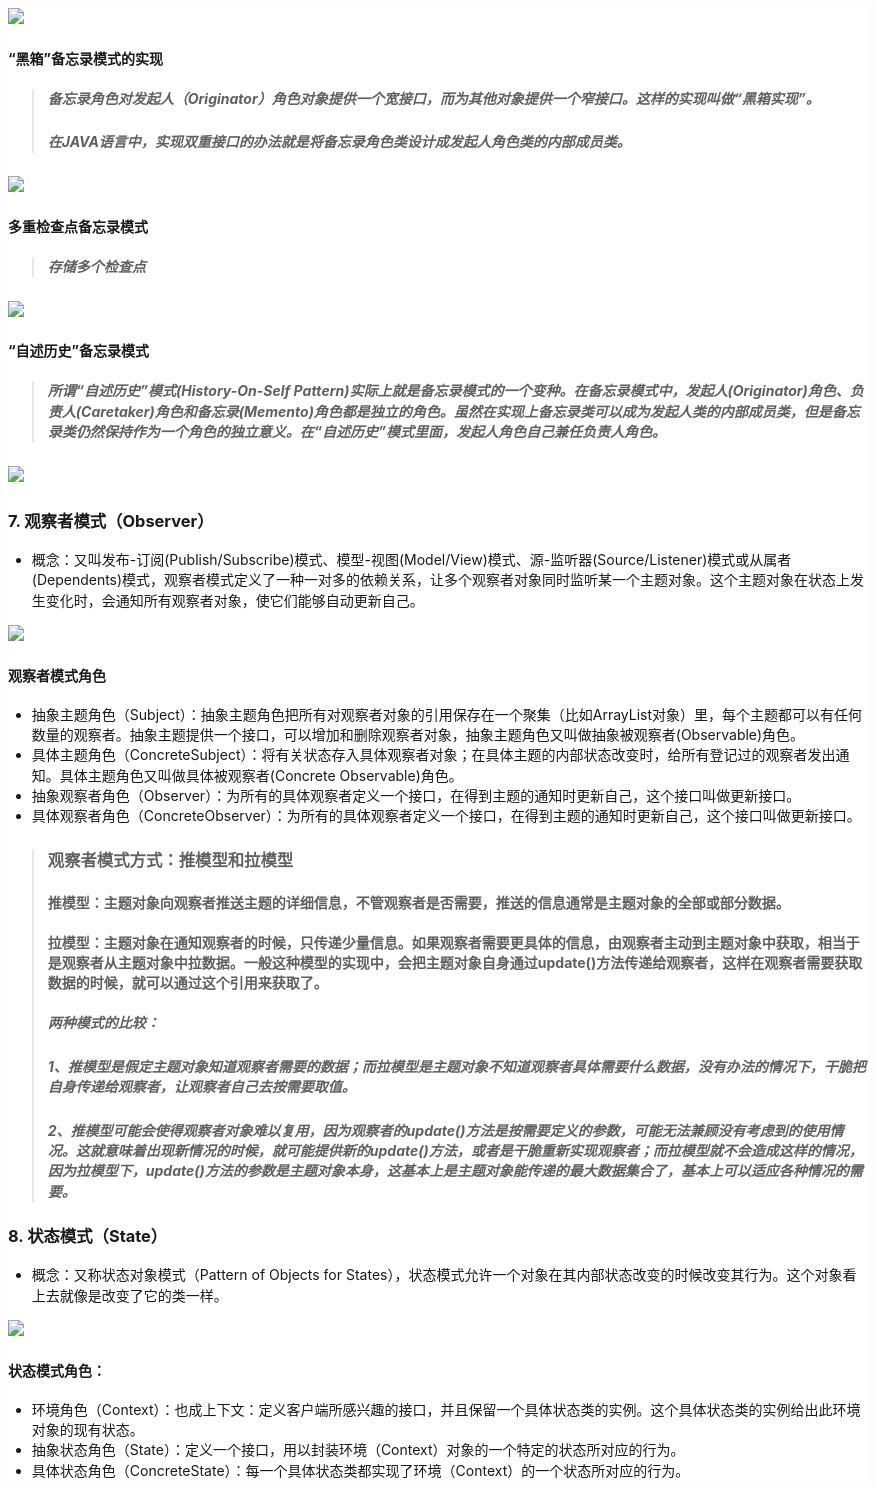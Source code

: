 ![](http://m.qpic.cn/psb?/V11AXMr91seOnq/NYPVuGu3Yt5ji8Jqw4xis*e3uvosMwNZ8kCVz1uUau8!/b/dGgBAAAAAAAA&bo=RgYyAgAAAAARB0A!&rf=viewer_4)

#### “黑箱”备忘录模式的实现
> ##### 备忘录角色对发起人（Originator）角色对象提供一个宽接口，而为其他对象提供一个窄接口。这样的实现叫做“黑箱实现”。
> ##### 在JAVA语言中，实现双重接口的办法就是将备忘录角色类设计成发起人角色类的内部成员类。

![](http://m.qpic.cn/psb?/V11AXMr91seOnq/x9pRhwOPPYZufD.toXIZYouqZtIxvoVMupIg.k66Qhg!/b/dD8BAAAAAAAA&bo=sASAAgAAAAARFxY!&rf=viewer_4)

#### 多重检查点备忘录模式
> ##### 存储多个检查点

![](http://m.qpic.cn/psb?/V11AXMr91seOnq/rXfbV1Ulb2lEgsQrIbUzcGNuG1oJ9pMwaWewtlYdJUw!/b/dPMAAAAAAAAA&bo=4gWAAgAAAAARF0U!&rf=viewer_4)

#### “自述历史”备忘录模式
> ##### 所谓“自述历史”模式(History-On-Self Pattern)实际上就是备忘录模式的一个变种。在备忘录模式中，发起人(Originator)角色、负责人(Caretaker)角色和备忘录(Memento)角色都是独立的角色。虽然在实现上备忘录类可以成为发起人类的内部成员类，但是备忘录类仍然保持作为一个角色的独立意义。在“自述历史”模式里面，发起人角色自己兼任负责人角色。

![](http://m.qpic.cn/psb?/V11AXMr91seOnq/dMkE5U0P5fUmtbzZqNmV7djbxt7hyv.j5fgO1UFuPSg!/b/dPMAAAAAAAAA&bo=WAOAAgAAAAARF*k!&rf=viewer_4)

### 7. **观察者模式（Observer）**
* 概念：又叫发布-订阅(Publish/Subscribe)模式、模型-视图(Model/View)模式、源-监听器(Source/Listener)模式或从属者(Dependents)模式，观察者模式定义了一种一对多的依赖关系，让多个观察者对象同时监听某一个主题对象。这个主题对象在状态上发生变化时，会通知所有观察者对象，使它们能够自动更新自己。

![](http://m.qpic.cn/psb?/V11AXMr91seOnq/4v0xiW5LDeKvT.KJACoAuilvKdOxN7cYxd0QDMUgmm0!/b/dFsBAAAAAAAA&bo=2AT6AQAAAAARBxc!&rf=viewer_4)

#### 观察者模式角色
* 抽象主题角色（Subject）：抽象主题角色把所有对观察者对象的引用保存在一个聚集（比如ArrayList对象）里，每个主题都可以有任何数量的观察者。抽象主题提供一个接口，可以增加和删除观察者对象，抽象主题角色又叫做抽象被观察者(Observable)角色。
* 具体主题角色（ConcreteSubject）：将有关状态存入具体观察者对象；在具体主题的内部状态改变时，给所有登记过的观察者发出通知。具体主题角色又叫做具体被观察者(Concrete Observable)角色。
* 抽象观察者角色（Observer）：为所有的具体观察者定义一个接口，在得到主题的通知时更新自己，这个接口叫做更新接口。
* 具体观察者角色（ConcreteObserver）：为所有的具体观察者定义一个接口，在得到主题的通知时更新自己，这个接口叫做更新接口。

> ### 观察者模式方式：推模型和拉模型
> #### 推模型：主题对象向观察者推送主题的详细信息，不管观察者是否需要，推送的信息通常是主题对象的全部或部分数据。
> #### 拉模型：主题对象在通知观察者的时候，只传递少量信息。如果观察者需要更具体的信息，由观察者主动到主题对象中获取，相当于是观察者从主题对象中拉数据。一般这种模型的实现中，会把主题对象自身通过update()方法传递给观察者，这样在观察者需要获取数据的时候，就可以通过这个引用来获取了。
> ##### ***两种模式的比较：***
> ##### 1、推模型是假定主题对象知道观察者需要的数据；而拉模型是主题对象不知道观察者具体需要什么数据，没有办法的情况下，干脆把自身传递给观察者，让观察者自己去按需要取值。
> ##### 2、推模型可能会使得观察者对象难以复用，因为观察者的update()方法是按需要定义的参数，可能无法兼顾没有考虑到的使用情况。这就意味着出现新情况的时候，就可能提供新的update()方法，或者是干脆重新实现观察者；而拉模型就不会造成这样的情况，因为拉模型下，update()方法的参数是主题对象本身，这基本上是主题对象能传递的最大数据集合了，基本上可以适应各种情况的需要。

### 8. **状态模式（State）**
* 概念：又称状态对象模式（Pattern of Objects for States），状态模式允许一个对象在其内部状态改变的时候改变其行为。这个对象看上去就像是改变了它的类一样。

![](http://m.qpic.cn/psb?/V11AXMr91seOnq/p3YJgBJm7*iqJIGTU0Iz4BBRWsTuDUzOfDzKAzpT.JI!/b/dFsBAAAAAAAA&bo=dgTMAQAAAAARB48!&rf=viewer_4)

#### 状态模式角色：
* 环境角色（Context）：也成上下文：定义客户端所感兴趣的接口，并且保留一个具体状态类的实例。这个具体状态类的实例给出此环境对象的现有状态。
* 抽象状态角色（State）：定义一个接口，用以封装环境（Context）对象的一个特定的状态所对应的行为。
* 具体状态角色（ConcreteState）：每一个具体状态类都实现了环境（Context）的一个状态所对应的行为。
